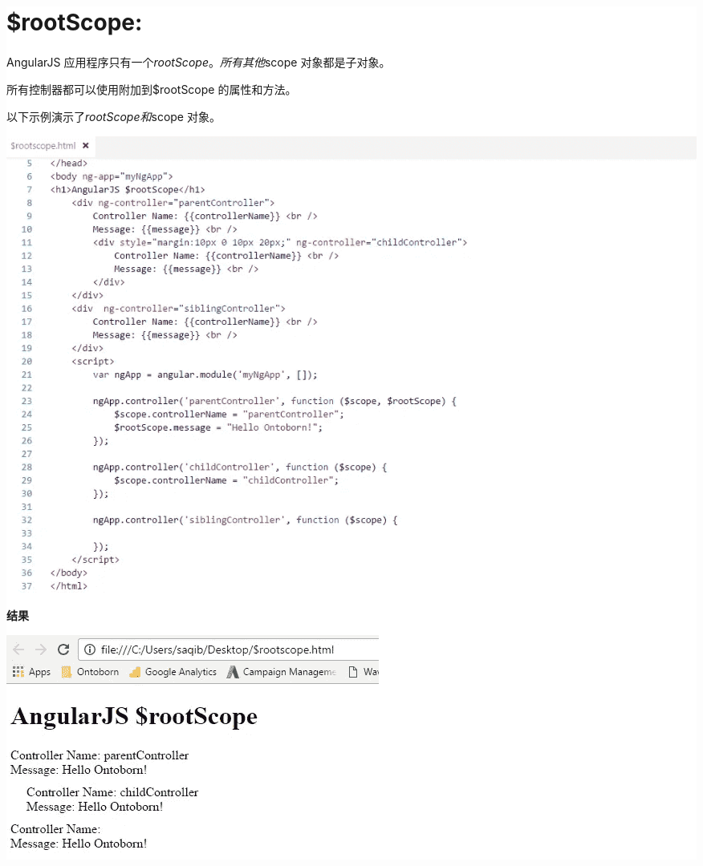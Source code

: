 # $rootScope:

AngularJS 应用程序只有一个$rootScope。所有其他$scope 对象都是子对象。

所有控制器都可以使用附加到$rootScope 的属性和方法。

以下示例演示了$rootScope 和$scope 对象。

![](img/4757eeb1b25d532b1a733368cd783774.png)

**结果**

![](img/d6eb5f25fce197a74a1e87f4351112b3.png)
